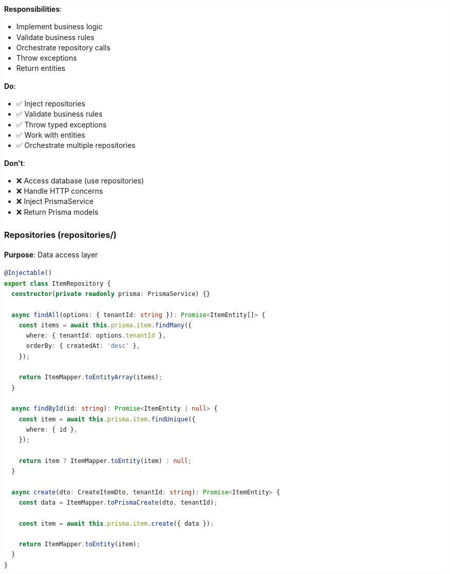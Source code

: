 **Responsibilities**:
- Implement business logic
- Validate business rules
- Orchestrate repository calls
- Throw exceptions
- Return entities

**Do**:
- ✅ Inject repositories
- ✅ Validate business rules
- ✅ Throw typed exceptions
- ✅ Work with entities
- ✅ Orchestrate multiple repositories

**Don't**:
- ❌ Access database (use repositories)
- ❌ Handle HTTP concerns
- ❌ Inject PrismaService
- ❌ Return Prisma models

### Repositories (repositories/)

**Purpose**: Data access layer

```typescript
@Injectable()
export class ItemRepository {
  constructor(private readonly prisma: PrismaService) {}

  async findAll(options: { tenantId: string }): Promise<ItemEntity[]> {
    const items = await this.prisma.item.findMany({
      where: { tenantId: options.tenantId },
      orderBy: { createdAt: 'desc' },
    });

    return ItemMapper.toEntityArray(items);
  }

  async findById(id: string): Promise<ItemEntity | null> {
    const item = await this.prisma.item.findUnique({
      where: { id },
    });

    return item ? ItemMapper.toEntity(item) : null;
  }

  async create(dto: CreateItemDto, tenantId: string): Promise<ItemEntity> {
    const data = ItemMapper.toPrismaCreate(dto, tenantId);

    const item = await this.prisma.item.create({ data });

    return ItemMapper.toEntity(item);
  }
}
```
